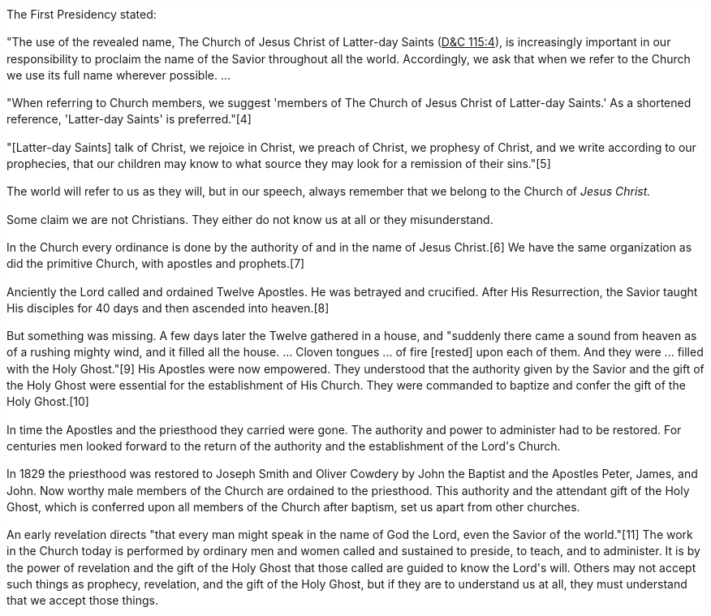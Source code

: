 The First Presidency stated:

"The use of the revealed name, The Church of Jesus Christ of Latter-day Saints
([D&amp;C 115:4](/scriptures/dc-testament/dc/115.4?lang=eng#3)), is
increasingly important in our responsibility to proclaim the name of the
Savior throughout all the world. Accordingly, we ask that when we refer to the
Church we use its full name wherever possible. ...

"When referring to Church members, we suggest 'members of The Church of Jesus
Christ of Latter-day Saints.' As a shortened reference, 'Latter-day Saints' is
preferred."[4]

"[Latter-day Saints] talk of Christ, we rejoice in Christ, we preach of
Christ, we prophesy of Christ, and we write according to our prophecies, that
our children may know to what source they may look for a remission of their
sins."[5]

The world will refer to us as they will, but in our speech, always remember
that we belong to the Church of _Jesus Christ._

Some claim we are not Christians. They either do not know us at all or they
misunderstand.

In the Church every ordinance is done by the authority of and in the name of
Jesus Christ.[6] We have the same organization as did the primitive Church,
with apostles and prophets.[7]

Anciently the Lord called and ordained Twelve Apostles. He was betrayed and
crucified. After His Resurrection, the Savior taught His disciples for 40 days
and then ascended into heaven.[8]

But something was missing. A few days later the Twelve gathered in a house,
and "suddenly there came a sound from heaven as of a rushing mighty wind, and
it filled all the house. ... Cloven tongues ... of fire [rested] upon each of
them. And they were ... filled with the Holy Ghost."[9] His Apostles were now
empowered. They understood that the authority given by the Savior and the gift
of the Holy Ghost were essential for the establishment of His Church. They
were commanded to baptize and confer the gift of the Holy Ghost.[10]

In time the Apostles and the priesthood they carried were gone. The authority
and power to administer had to be restored. For centuries men looked forward
to the return of the authority and the establishment of the Lord's Church.

In 1829 the priesthood was restored to Joseph Smith and Oliver Cowdery by John
the Baptist and the Apostles Peter, James, and John. Now worthy male members
of the Church are ordained to the priesthood. This authority and the attendant
gift of the Holy Ghost, which is conferred upon all members of the Church
after baptism, set us apart from other churches.

An early revelation directs "that every man might speak in the name of God the
Lord, even the Savior of the world."[11] The work in the Church today is
performed by ordinary men and women called and sustained to preside, to teach,
and to administer. It is by the power of revelation and the gift of the Holy
Ghost that those called are guided to know the Lord's will. Others may not
accept such things as prophecy, revelation, and the gift of the Holy Ghost,
but if they are to understand us at all, they must understand that we accept
those things.
